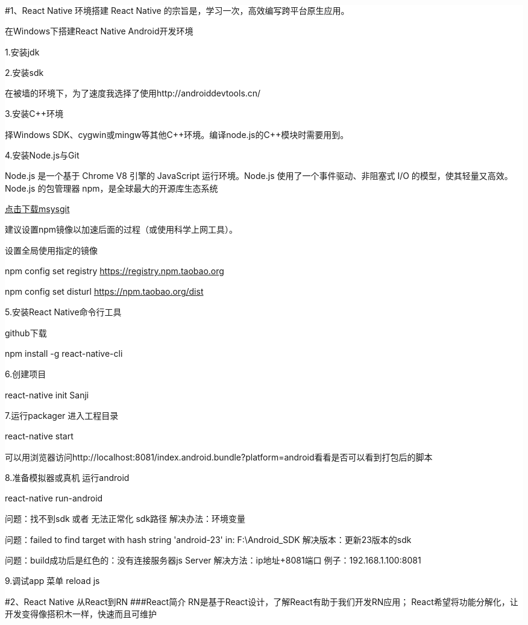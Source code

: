 
#1、React Native 环境搭建
React Native 的宗旨是，学习一次，高效编写跨平台原生应用。

在Windows下搭建React Native Android开发环境

1.安装jdk

2.安装sdk
 
在被墙的环境下，为了速度我选择了使用http://androiddevtools.cn/

3.安装C++环境

择Windows SDK、cygwin或mingw等其他C++环境。编译node.js的C++模块时需要用到。

4.安装Node.js与Git

Node.js 是一个基于 Chrome V8 引擎的 JavaScript 运行环境。Node.js 使用了一个事件驱动、非阻塞式 I/O 的模型，使其轻量又高效。Node.js 的包管理器 npm，是全球最大的开源库生态系统

 [点击下载msysgit](https://git-for-windows.github.io/)

建议设置npm镜像以加速后面的过程（或使用科学上网工具）。

设置全局使用指定的镜像

npm config set registry https://registry.npm.taobao.org

npm config set disturl https://npm.taobao.org/dist

5.安装React Native命令行工具

github下载

npm install -g react-native-cli

6.创建项目

react-native init Sanji

7.运行packager  进入工程目录

react-native start

可以用浏览器访问http://localhost:8081/index.android.bundle?platform=android看看是否可以看到打包后的脚本

8.准备模拟器或真机 运行android

react-native run-android

问题：找不到sdk  或者 无法正常化 sdk路径  解决办法：环境变量

问题：failed to find target with hash string 'android-23' in: F:\Android_SDK    解决版本：更新23版本的sdk

问题：build成功后是红色的：没有连接服务器js Server
解决方法：ip地址+8081端口  例子：192.168.1.100:8081

9.调试app
  菜单  reload js


#2、React Native 从React到RN
###React简介
RN是基于React设计，了解React有助于我们开发RN应用；
React希望将功能分解化，让开发变得像搭积木一样，快速而且可维护
